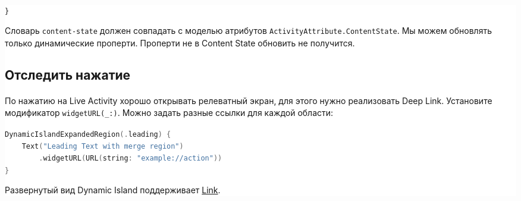 ```
}
```

Словарь `content-state` должен совпадать с моделью атрибутов `ActivityAttribute.ContentState`. Мы можем обновлять только динамические проперти. Проперти не в Content State обновить не получится.

## Отследить нажатие

По нажатию на Live Activity хорошо открывать релеватный экран, для этого нужно реализовать Deep Link. Установите модификатор `widgetURL(_:)`. Можно задать разные ссылки для каждой области:

```swift
DynamicIslandExpandedRegion(.leading) {
    Text("Leading Text with merge region")
        .widgetURL(URL(string: "example://action"))
}
```

Развернутый вид Dynamic Island поддерживает [Link](https://developer.apple.com/documentation/SwiftUI/Link).